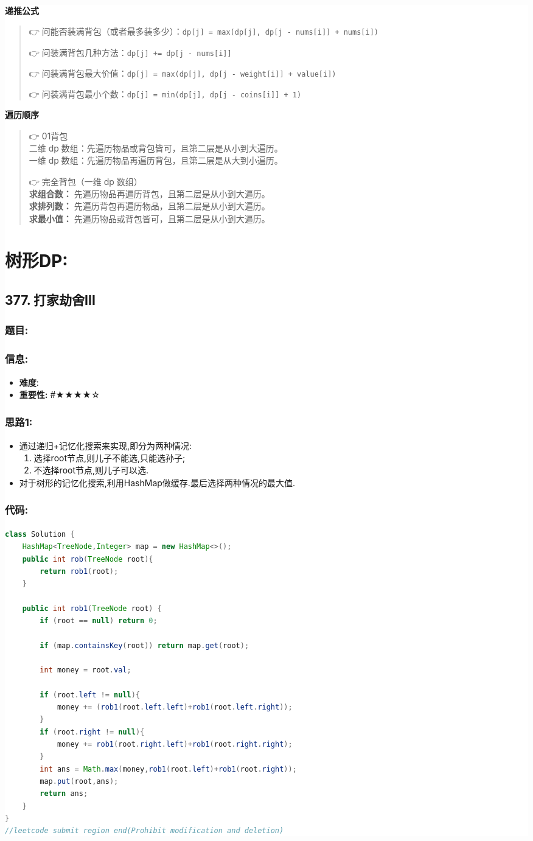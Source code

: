**递推公式**
> 👉 问能否装满背包（或者最多装多少）：`dp[j] = max(dp[j], dp[j - nums[i]] + nums[i])`
> 
> 👉 问装满背包几种方法：`dp[j] += dp[j - nums[i]]`
> 
> 👉 问装满背包最大价值：`dp[j] = max(dp[j], dp[j - weight[i]] + value[i])`
> 
> 👉 问装满背包最小个数：`dp[j] = min(dp[j], dp[j - coins[i]] + 1)`

**遍历顺序**

> 👉 01背包  
> 二维 dp 数组：先遍历物品或背包皆可，且第二层是从小到大遍历。  
> 一维 dp 数组：先遍历物品再遍历背包，且第二层是从大到小遍历。
> 
> 👉 完全背包（一维 dp 数组）  
> **求组合数：** 先遍历物品再遍历背包，且第二层是从小到大遍历。  
> **求排列数：** 先遍历背包再遍历物品，且第二层是从小到大遍历。  
> **求最小值：** 先遍历物品或背包皆可，且第二层是从小到大遍历。


# 树形DP:
## 377. 打家劫舍III
### 题目:

### 信息:
- **难度**:
- **重要性:** #★★★★☆
### 思路1:
- 通过递归+记忆化搜索来实现,即分为两种情况:
	1. 选择root节点,则儿子不能选,只能选孙子;
	2. 不选择root节点,则儿子可以选.
- 对于树形的记忆化搜索,利用HashMap做缓存.最后选择两种情况的最大值.
### 代码:
```java
class Solution {  
    HashMap<TreeNode,Integer> map = new HashMap<>();  
    public int rob(TreeNode root){  
        return rob1(root);  
    }  
  
    public int rob1(TreeNode root) {  
        if (root == null) return 0;  
  
        if (map.containsKey(root)) return map.get(root);  
  
        int money = root.val;  
  
        if (root.left != null){  
            money += (rob1(root.left.left)+rob1(root.left.right));  
        }  
        if (root.right != null){  
            money += rob1(root.right.left)+rob1(root.right.right);  
        }  
        int ans = Math.max(money,rob1(root.left)+rob1(root.right));  
        map.put(root,ans);  
        return ans;  
    }  
}  
//leetcode submit region end(Prohibit modification and deletion)
```